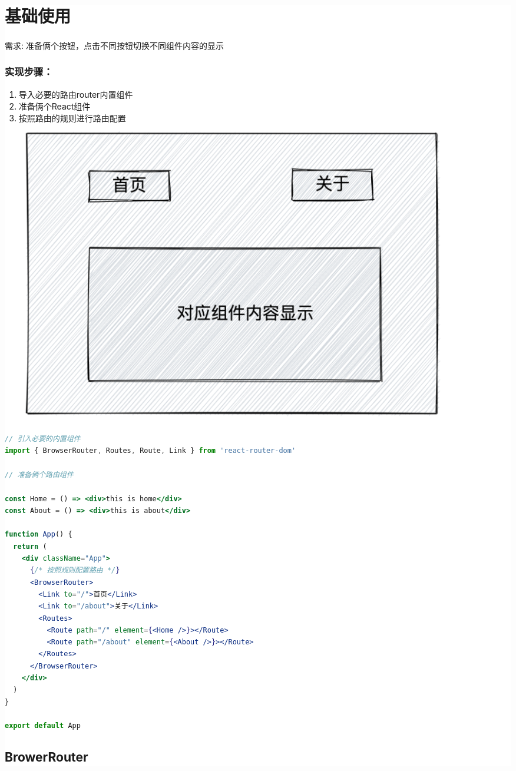# 基础使用
需求:  准备俩个按钮，点击不同按钮切换不同组件内容的显示
### 实现步骤：
1. 导入必要的路由router内置组件
2. 准备俩个React组件
3. 按照路由的规则进行路由配置
![图片](./images/Snipaste_2023-05-20_21-16-48.png)
```jsx
// 引入必要的内置组件
import { BrowserRouter, Routes, Route, Link } from 'react-router-dom'

// 准备俩个路由组件

const Home = () => <div>this is home</div>
const About = () => <div>this is about</div>

function App() {
  return (
    <div className="App">
      {/* 按照规则配置路由 */}
      <BrowserRouter>
        <Link to="/">首页</Link>
        <Link to="/about">关于</Link>
        <Routes>
          <Route path="/" element={<Home />}></Route>
          <Route path="/about" element={<About />}></Route>
        </Routes>
      </BrowserRouter>
    </div>
  )
}

export default App
```
## BrowerRouter